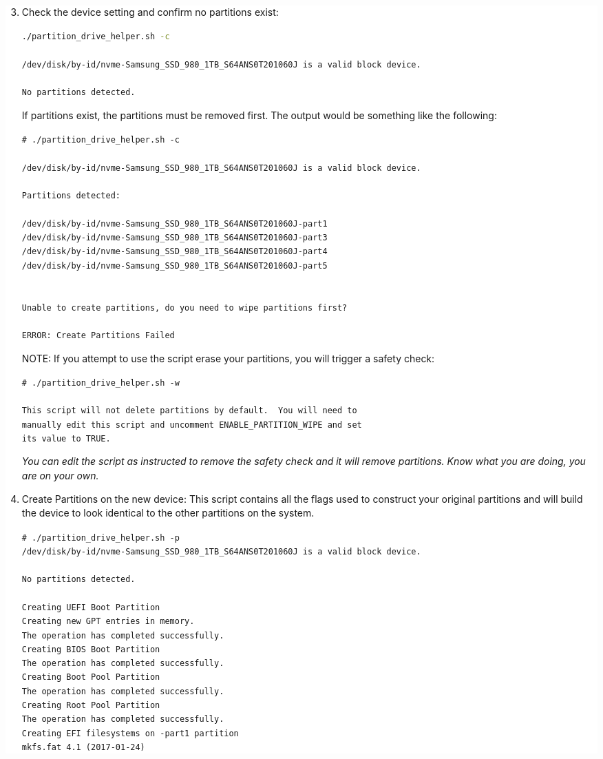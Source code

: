 3. Check the device setting and confirm no partitions exist:

    ```bash
    ./partition_drive_helper.sh -c

    /dev/disk/by-id/nvme-Samsung_SSD_980_1TB_S64ANS0T201060J is a valid block device.

    No partitions detected.
    ```

    If partitions exist, the partitions must be removed first.  The output would be something like the following:

    ```text
    # ./partition_drive_helper.sh -c

    /dev/disk/by-id/nvme-Samsung_SSD_980_1TB_S64ANS0T201060J is a valid block device.

    Partitions detected:

    /dev/disk/by-id/nvme-Samsung_SSD_980_1TB_S64ANS0T201060J-part1
    /dev/disk/by-id/nvme-Samsung_SSD_980_1TB_S64ANS0T201060J-part3
    /dev/disk/by-id/nvme-Samsung_SSD_980_1TB_S64ANS0T201060J-part4
    /dev/disk/by-id/nvme-Samsung_SSD_980_1TB_S64ANS0T201060J-part5


    Unable to create partitions, do you need to wipe partitions first?

    ERROR: Create Partitions Failed
    ```

    NOTE: If you attempt to use the script erase your partitions, you will trigger a safety check:

    ```text
    # ./partition_drive_helper.sh -w

    This script will not delete partitions by default.  You will need to
    manually edit this script and uncomment ENABLE_PARTITION_WIPE and set
    its value to TRUE.
    ```

    _You can edit the script as instructed to remove the safety check and it will remove partitions.  Know what you are doing, you are on your own._

4. Create Partitions on the new device:
    This script contains all the flags used to construct your original partitions and will build the device to look identical to the other partitions on the system.

    ```text
    # ./partition_drive_helper.sh -p
    /dev/disk/by-id/nvme-Samsung_SSD_980_1TB_S64ANS0T201060J is a valid block device.

    No partitions detected.

    Creating UEFI Boot Partition
    Creating new GPT entries in memory.
    The operation has completed successfully.
    Creating BIOS Boot Partition
    The operation has completed successfully.
    Creating Boot Pool Partition
    The operation has completed successfully.
    Creating Root Pool Partition
    The operation has completed successfully.
    Creating EFI filesystems on -part1 partition
    mkfs.fat 4.1 (2017-01-24)

